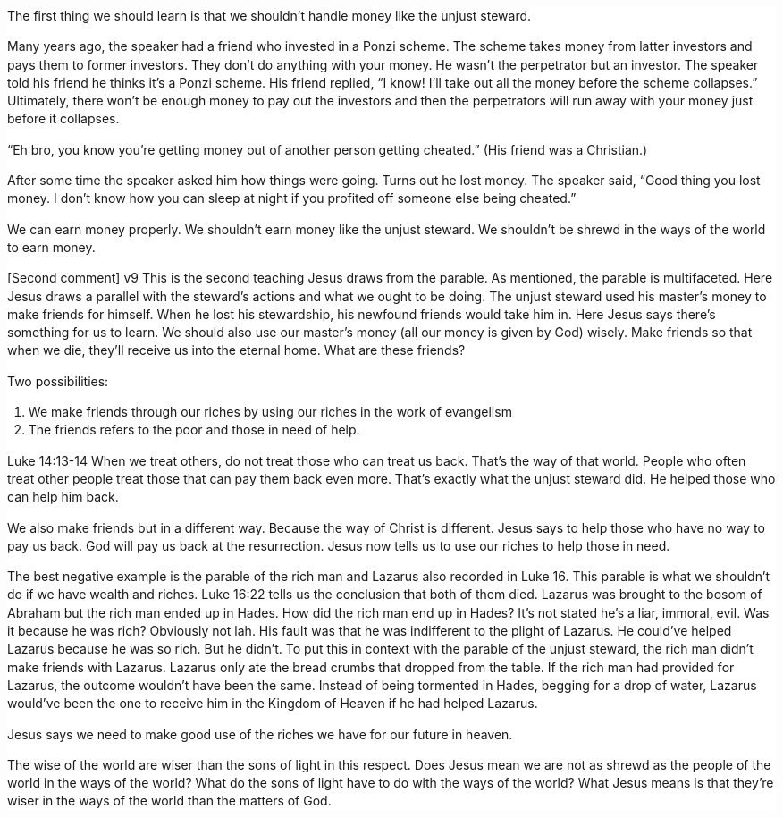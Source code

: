 The first thing we should learn is that we shouldn’t handle money like the unjust steward. 

Many years ago, the speaker had a friend who invested in a Ponzi scheme. The scheme takes money from latter investors and pays them to former investors. They don’t do anything with your money. He wasn’t the perpetrator but an investor. The speaker told his friend he thinks it’s a Ponzi scheme. His friend replied, “I know! I’ll take out all the money before the scheme collapses.” Ultimately, there won’t be enough money to pay out the investors and then the perpetrators will run away with your money just before it collapses. 

“Eh bro, you know you’re getting money out of another person getting cheated.” (His friend was a Christian.)

After some time the speaker asked him how things were going. Turns out he lost money. The speaker said, “Good thing you lost money. I don’t know how you can sleep at night if you profited off someone else being cheated.”

We can earn money properly. We shouldn’t earn money like the unjust steward. We shouldn’t be shrewd in the ways of the world to earn money. 

[Second comment]
v9
This is the second teaching Jesus draws from the parable. As mentioned, the parable is multifaceted. Here Jesus draws a parallel with the steward’s actions and what we ought to be doing. The unjust steward used his master’s money to make friends for himself. When he lost his stewardship, his newfound friends would take him in. Here Jesus says there’s something for us to learn. We should also use our master’s money (all our money is given by God) wisely. Make friends so that when we die, they’ll receive us into the eternal home. What are these friends?

Two possibilities:
1. We make friends through our riches by using our riches in the work of evangelism  
2. The friends refers to the poor and those in need of help. 

Luke 14:13-14
When we treat others, do not treat those who can treat us back. That’s the way of that world. People who often treat other people treat those that can pay them back even more. That’s exactly what the unjust steward did. He helped those who can help him back. 

We also make friends but in a different way. Because the way of Christ is different. Jesus says to help those who have no way to pay us back. God will pay us back at the resurrection. Jesus now tells us to use our riches to help those in need. 

The best negative example is the parable of the rich man and Lazarus also recorded in Luke 16. This parable is what we shouldn’t do if we have wealth and riches. Luke 16:22 tells us the conclusion that both of them died. Lazarus was brought to the bosom of Abraham but the rich man ended up in Hades. How did the rich man end up in Hades? It’s not stated he’s a liar, immoral, evil. Was it because he was rich? Obviously not lah. His fault was that he was indifferent to the plight of Lazarus. He could’ve helped Lazarus because he was so rich. But he didn’t. To put this in context with the parable of the unjust steward, the rich man didn’t make friends with Lazarus. Lazarus only ate the bread crumbs that dropped from the table. If the rich man had provided for Lazarus, the outcome wouldn’t have been the same. Instead of being tormented in Hades, begging for a drop of water, Lazarus would’ve been the one to receive him in the Kingdom of Heaven if he had helped Lazarus. 

Jesus says we need to make good use of the riches we have for our future in heaven. 

The wise of the world are wiser than the sons of light in this respect. Does Jesus mean we are not as shrewd as the people of the world in the ways of the world? What do the sons of light have to do with the ways of the world? What Jesus means is that they’re wiser in the ways of the world than the matters of God. 
